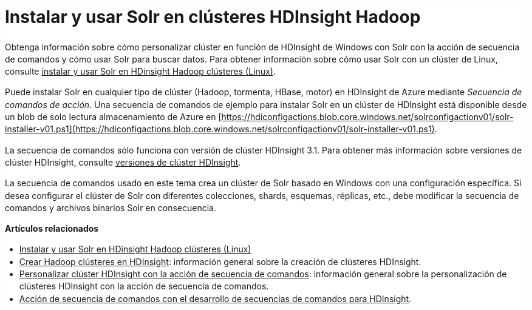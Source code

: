 <properties
    pageTitle="Usar la acción de secuencia de comandos para instalar Solr en clúster de Hadoop | Microsoft Azure"
    description="Obtenga información sobre cómo personalizar clúster HDInsight con Solr con la acción de secuencia de comandos."
    services="hdinsight"
    documentationCenter=""
    authors="nitinme"
    manager="jhubbard"
    editor="cgronlun"
    tags="azure-portal"/>

<tags
    ms.service="hdinsight"
    ms.workload="big-data"
    ms.tgt_pltfrm="na"
    ms.devlang="na"
    ms.topic="article"
    ms.date="02/05/2016"
    ms.author="nitinme"/>

# <a name="install-and-use-solr-on-hdinsight-hadoop-clusters"></a>Instalar y usar Solr en clústeres HDInsight Hadoop

Obtenga información sobre cómo personalizar clúster en función de HDInsight de Windows con Solr con la acción de secuencia de comandos y cómo usar Solr para buscar datos. Para obtener información sobre cómo usar Solr con un clúster de Linux, consulte [instalar y usar Solr en HDinsight Hadoop clústeres (Linux)](hdinsight-hadoop-solr-install-linux.md).
 
Puede instalar Solr en cualquier tipo de clúster (Hadoop, tormenta, HBase, motor) en HDInsight de Azure mediante *Secuencia de comandos de acción*. Una secuencia de comandos de ejemplo para instalar Solr en un clúster de HDInsight está disponible desde un blob de solo lectura almacenamiento de Azure en [https://hdiconfigactions.blob.core.windows.net/solrconfigactionv01/solr-installer-v01.ps1](https://hdiconfigactions.blob.core.windows.net/solrconfigactionv01/solr-installer-v01.ps1). 

La secuencia de comandos sólo funciona con versión de clúster HDInsight 3.1. Para obtener más información sobre versiones de clúster HDInsight, consulte [versiones de clúster HDInsight](hdinsight-component-versioning.md).

La secuencia de comandos usado en este tema crea un clúster de Solr basado en Windows con una configuración específica. Si desea configurar el clúster de Solr con diferentes colecciones, shards, esquemas, réplicas, etc., debe modificar la secuencia de comandos y archivos binarios Solr en consecuencia.

**Artículos relacionados**

- [Instalar y usar Solr en HDinsight Hadoop clústeres (Linux)](hdinsight-hadoop-solr-install-linux.md)
- [Crear Hadoop clústeres en HDInsight](hdinsight-provision-clusters.md): información general sobre la creación de clústeres HDInsight.
- [Personalizar clúster HDInsight con la acción de secuencia de comandos][hdinsight-cluster-customize]: información general sobre la personalización de clústeres HDInsight con la acción de secuencia de comandos.
- [Acción de secuencia de comandos con el desarrollo de secuencias de comandos para HDInsight](hdinsight-hadoop-script-actions.md).


[powershell-install-configure]: powershell-install-configure.md
[hdinsight-provision]: hdinsight-provision-clusters.md
[hdinsight-install-r]: hdinsight-hadoop-r-scripts.md
[hdinsight-install-spark]: hdinsight-hadoop-spark-install.md
[hdinsight-cluster-customize]: hdinsight-hadoop-customize-cluster.md